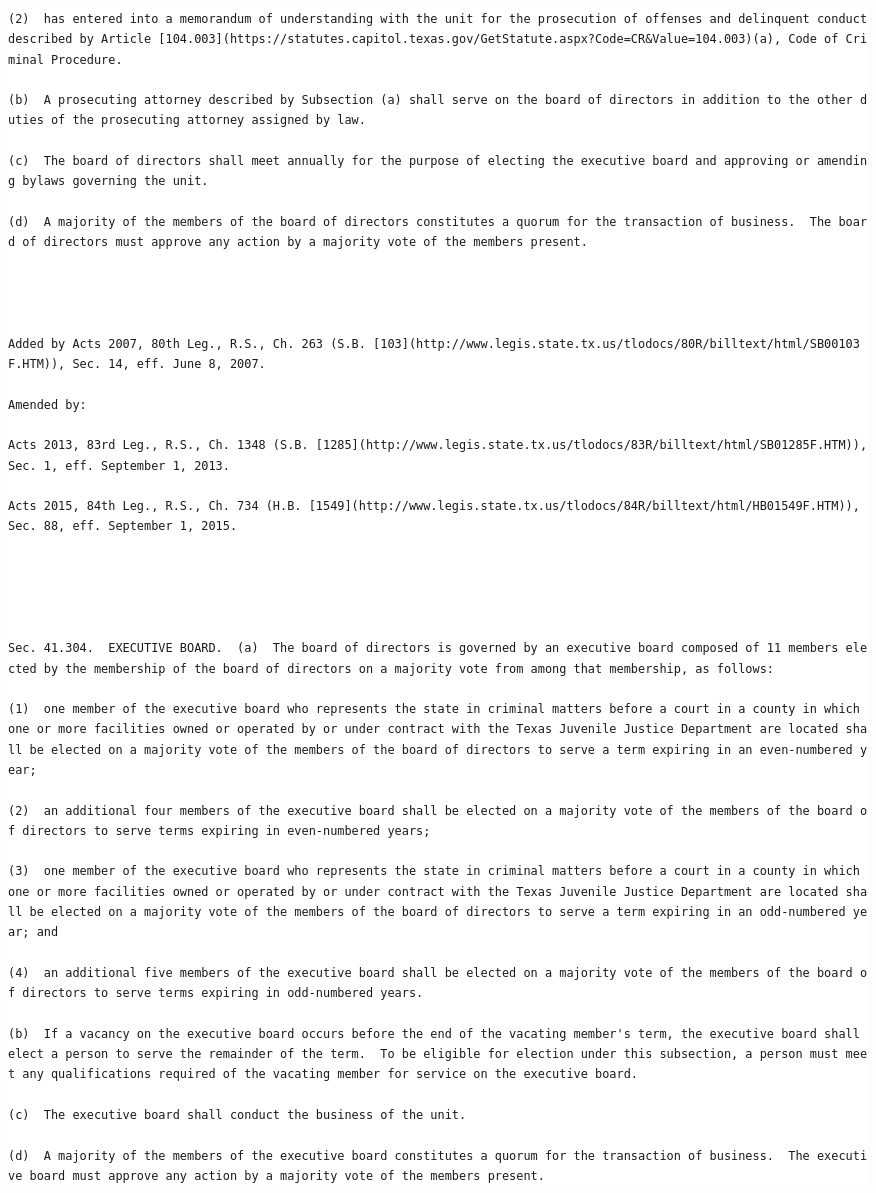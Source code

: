     (2)  has entered into a memorandum of understanding with the unit for the prosecution of offenses and delinquent conduct described by Article [104.003](https://statutes.capitol.texas.gov/GetStatute.aspx?Code=CR&Value=104.003)(a), Code of Criminal Procedure.
    
    (b)  A prosecuting attorney described by Subsection (a) shall serve on the board of directors in addition to the other duties of the prosecuting attorney assigned by law.
    
    (c)  The board of directors shall meet annually for the purpose of electing the executive board and approving or amending bylaws governing the unit.
    
    (d)  A majority of the members of the board of directors constitutes a quorum for the transaction of business.  The board of directors must approve any action by a majority vote of the members present.
    
    
    
    
    Added by Acts 2007, 80th Leg., R.S., Ch. 263 (S.B. [103](http://www.legis.state.tx.us/tlodocs/80R/billtext/html/SB00103F.HTM)), Sec. 14, eff. June 8, 2007.
    
    Amended by: 
    
    Acts 2013, 83rd Leg., R.S., Ch. 1348 (S.B. [1285](http://www.legis.state.tx.us/tlodocs/83R/billtext/html/SB01285F.HTM)), Sec. 1, eff. September 1, 2013.
    
    Acts 2015, 84th Leg., R.S., Ch. 734 (H.B. [1549](http://www.legis.state.tx.us/tlodocs/84R/billtext/html/HB01549F.HTM)), Sec. 88, eff. September 1, 2015.
    
    
    
    
    
    Sec. 41.304.  EXECUTIVE BOARD.  (a)  The board of directors is governed by an executive board composed of 11 members elected by the membership of the board of directors on a majority vote from among that membership, as follows:
    
    (1)  one member of the executive board who represents the state in criminal matters before a court in a county in which one or more facilities owned or operated by or under contract with the Texas Juvenile Justice Department are located shall be elected on a majority vote of the members of the board of directors to serve a term expiring in an even-numbered year;
    
    (2)  an additional four members of the executive board shall be elected on a majority vote of the members of the board of directors to serve terms expiring in even-numbered years;
    
    (3)  one member of the executive board who represents the state in criminal matters before a court in a county in which one or more facilities owned or operated by or under contract with the Texas Juvenile Justice Department are located shall be elected on a majority vote of the members of the board of directors to serve a term expiring in an odd-numbered year; and
    
    (4)  an additional five members of the executive board shall be elected on a majority vote of the members of the board of directors to serve terms expiring in odd-numbered years.
    
    (b)  If a vacancy on the executive board occurs before the end of the vacating member's term, the executive board shall elect a person to serve the remainder of the term.  To be eligible for election under this subsection, a person must meet any qualifications required of the vacating member for service on the executive board.
    
    (c)  The executive board shall conduct the business of the unit.
    
    (d)  A majority of the members of the executive board constitutes a quorum for the transaction of business.  The executive board must approve any action by a majority vote of the members present.
    